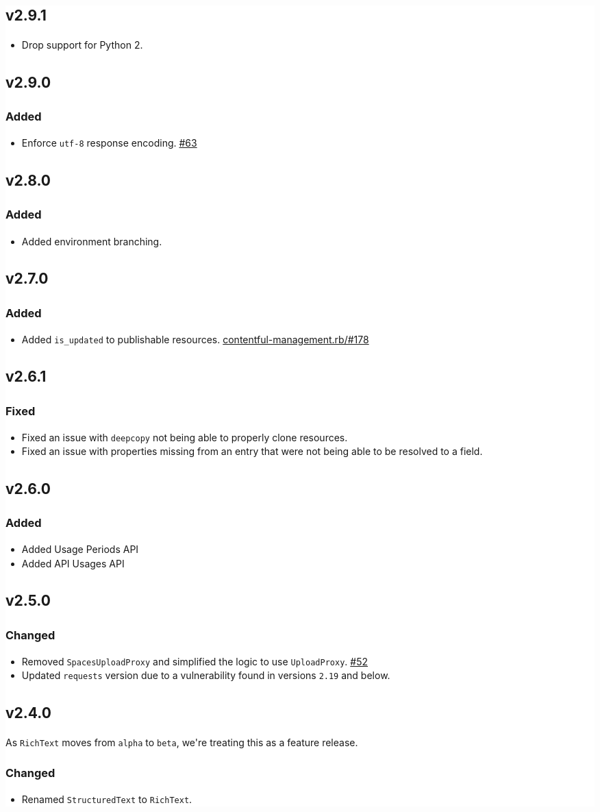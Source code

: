 ## v2.9.1
* Drop support for Python 2.

## v2.9.0
### Added
* Enforce `utf-8` response encoding. [#63](https://github.com/contentful/contentful-management.py/pull/63)

## v2.8.0
### Added
* Added environment branching.

## v2.7.0
### Added
* Added `is_updated` to publishable resources. [contentful-management.rb/#178](https://github.com/contentful/contentful-management.rb/issues/178)

## v2.6.1
### Fixed
* Fixed an issue with `deepcopy` not being able to properly clone resources.
* Fixed an issue with properties missing from an entry that were not being able to be resolved to a field.

## v2.6.0
### Added
* Added Usage Periods API
* Added API Usages API

## v2.5.0

### Changed
* Removed `SpacesUploadProxy` and simplified the logic to use `UploadProxy`. [#52](https://github.com/contentful/contentful-management.py/issues/52)
* Updated `requests` version due to a vulnerability found in versions `2.19` and below.

## v2.4.0

As `RichText` moves from `alpha` to `beta`, we're treating this as a feature release.

### Changed
* Renamed `StructuredText` to `RichText`.
